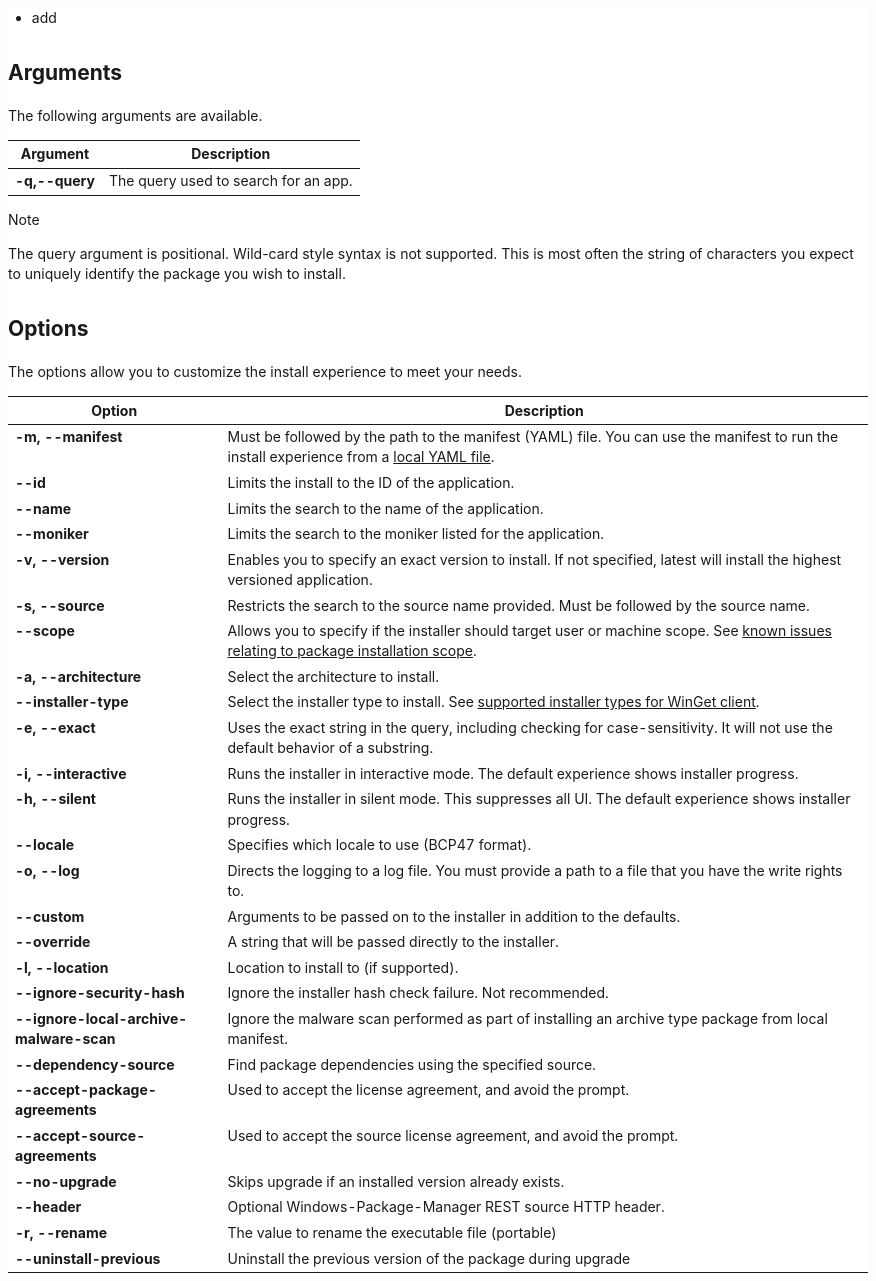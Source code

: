 - add

## Arguments

The following arguments are available.

| Argument      | Description |
|-------------|-------------|
| **-q,--query**  |  The query used to search for an app. |

> [!NOTE]
> The query argument is positional. Wild-card style syntax is not supported. This is most often the string of characters you expect to uniquely identify the package you wish to install.

## Options

The options allow you to customize the install experience to meet your needs.

| Option  | Description |
|-------------|-------------|
| **-m, --manifest** |  Must be followed by the path to the manifest (YAML) file. You can use the manifest to run the install experience from a [local YAML file](#local-install). |
| **--id**    |  Limits the install to the ID of the application.   |
| **--name**   |  Limits the search to the name of the application. |
| **--moniker**   | Limits the search to the moniker listed for the application. |
| **-v, --version**  |  Enables you to specify an exact version to install. If not specified, latest will install the highest versioned application. |
| **-s, --source**   |  Restricts the search to the source name provided. Must be followed by the source name. |
| **--scope**   |  Allows you to specify if the installer should target user or machine scope. See [known issues relating to package installation scope](./troubleshooting.md#scope-for-specific-user-vs-machine-wide).|
| **-a, --architecture**   |  Select the architecture to install. |
| **--installer-type**   |  Select the installer type to install. See [supported installer types for WinGet client](./index.md#supported-installer-formats). |
| **-e, --exact**   |   Uses the exact string in the query, including checking for case-sensitivity. It will not use the default behavior of a substring. |
| **-i, --interactive** |  Runs the installer in interactive mode. The default experience shows installer progress. |
| **-h, --silent** |  Runs the installer in silent mode. This suppresses all UI. The default experience shows installer progress. |
| **--locale** | Specifies which locale to use (BCP47 format). |
| **-o, --log**  |  Directs the logging to a log file. You must provide a path to a file that you have the write rights to. |
| **--custom** | Arguments to be passed on to the installer in addition to the defaults.    |
| **--override** | A string that will be passed directly to the installer.    |
| **-l, --location** |    Location to install to (if supported). |
| **--ignore-security-hash** |    Ignore the installer hash check failure. Not recommended. |
| **--ignore-local-archive-malware-scan** |    Ignore the malware scan performed as part of installing an archive type package from local manifest. |
| **--dependency-source** |    Find package dependencies using the specified source. |
| **--accept-package-agreements** | Used to accept the license agreement, and avoid the prompt. |
| **--accept-source-agreements** | Used to accept the source license agreement, and avoid the prompt. |
| **--no-upgrade** |    Skips upgrade if an installed version already exists. |
| **--header** | Optional Windows-Package-Manager REST source HTTP header. |
| **-r, --rename** | The value to rename the executable file (portable) |
| **--uninstall-previous** | Uninstall the previous version of the package during upgrade |